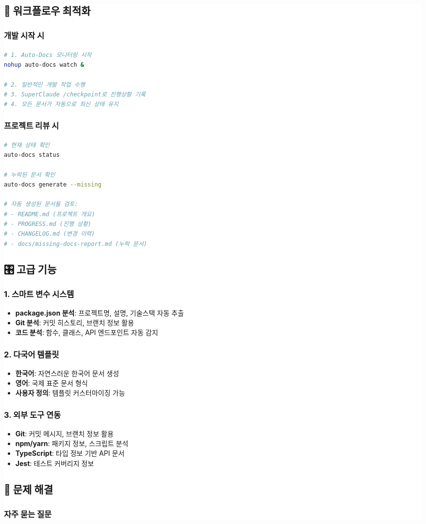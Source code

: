 ## 🔄 워크플로우 최적화

### 개발 시작 시
```bash
# 1. Auto-Docs 모니터링 시작
nohup auto-docs watch &

# 2. 일반적인 개발 작업 수행
# 3. SuperClaude /checkpoint로 진행상황 기록
# 4. 모든 문서가 자동으로 최신 상태 유지
```

### 프로젝트 리뷰 시
```bash
# 현재 상태 확인
auto-docs status

# 누락된 문서 확인
auto-docs generate --missing

# 자동 생성된 문서들 검토:
# - README.md (프로젝트 개요)
# - PROGRESS.md (진행 상황)
# - CHANGELOG.md (변경 이력)
# - docs/missing-docs-report.md (누락 문서)
```

## 🎛️ 고급 기능

### 1. 스마트 변수 시스템
- **package.json 분석**: 프로젝트명, 설명, 기술스택 자동 추출
- **Git 분석**: 커밋 히스토리, 브랜치 정보 활용
- **코드 분석**: 함수, 클래스, API 엔드포인트 자동 감지

### 2. 다국어 템플릿
- **한국어**: 자연스러운 한국어 문서 생성
- **영어**: 국제 표준 문서 형식
- **사용자 정의**: 템플릿 커스터마이징 가능

### 3. 외부 도구 연동
- **Git**: 커밋 메시지, 브랜치 정보 활용
- **npm/yarn**: 패키지 정보, 스크립트 분석
- **TypeScript**: 타입 정보 기반 API 문서
- **Jest**: 테스트 커버리지 정보

## 🚨 문제 해결

### 자주 묻는 질문

